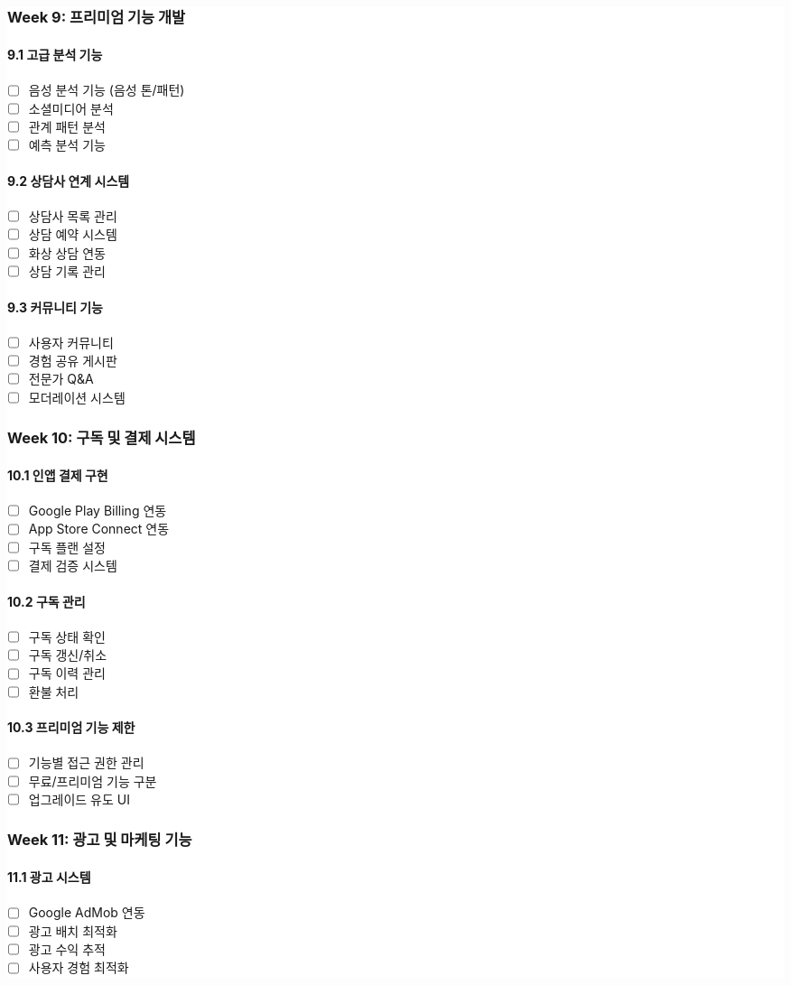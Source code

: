 ### Week 9: 프리미엄 기능 개발

#### 9.1 고급 분석 기능

- [ ] 음성 분석 기능 (음성 톤/패턴)
- [ ] 소셜미디어 분석
- [ ] 관계 패턴 분석
- [ ] 예측 분석 기능

#### 9.2 상담사 연계 시스템

- [ ] 상담사 목록 관리
- [ ] 상담 예약 시스템
- [ ] 화상 상담 연동
- [ ] 상담 기록 관리

#### 9.3 커뮤니티 기능

- [ ] 사용자 커뮤니티
- [ ] 경험 공유 게시판
- [ ] 전문가 Q&A
- [ ] 모더레이션 시스템

### Week 10: 구독 및 결제 시스템

#### 10.1 인앱 결제 구현

- [ ] Google Play Billing 연동
- [ ] App Store Connect 연동
- [ ] 구독 플랜 설정
- [ ] 결제 검증 시스템

#### 10.2 구독 관리

- [ ] 구독 상태 확인
- [ ] 구독 갱신/취소
- [ ] 구독 이력 관리
- [ ] 환불 처리

#### 10.3 프리미엄 기능 제한

- [ ] 기능별 접근 권한 관리
- [ ] 무료/프리미엄 기능 구분
- [ ] 업그레이드 유도 UI

### Week 11: 광고 및 마케팅 기능

#### 11.1 광고 시스템

- [ ] Google AdMob 연동
- [ ] 광고 배치 최적화
- [ ] 광고 수익 추적
- [ ] 사용자 경험 최적화
